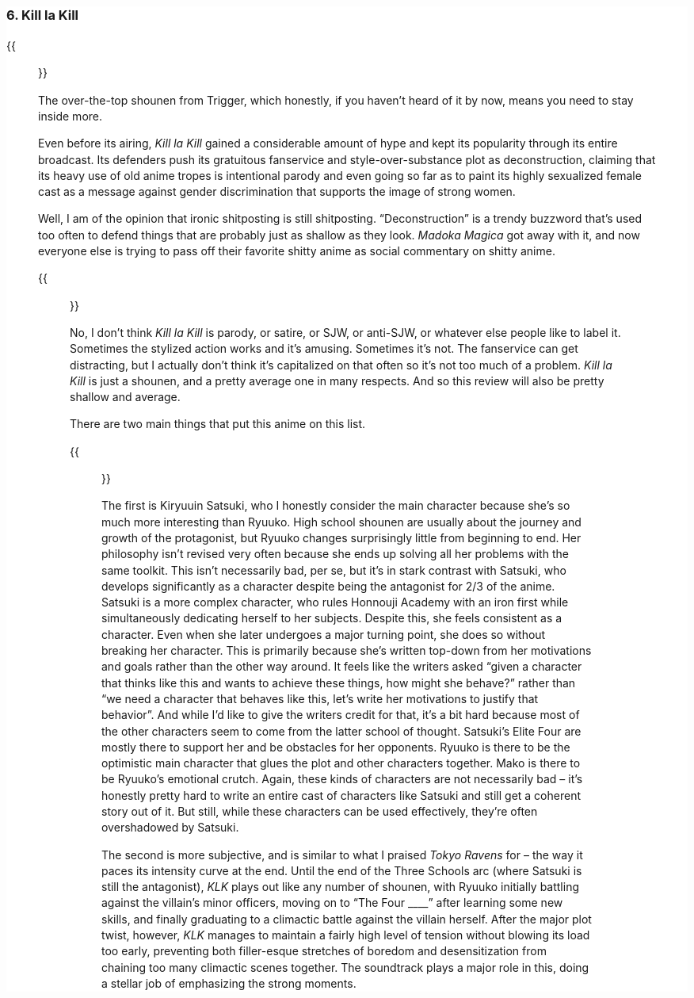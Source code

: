 
### 6. Kill la Kill
{{<figure src="assets/v7xGGOFGgp.jpg">}}

The over-the-top shounen from Trigger, which honestly, if you haven’t heard of it by now, means you need to stay inside more.

Even before its airing, *Kill la Kill* gained a considerable amount of hype and kept its popularity through its entire broadcast. Its defenders push its gratuitous fanservice and style-over-substance plot as deconstruction, claiming that its heavy use of old anime tropes is intentional parody and even going so far as to paint its highly sexualized female cast as a message against gender discrimination that supports the image of strong women.

Well, I am of the opinion that ironic shitposting is still shitposting. “Deconstruction” is a trendy buzzword that’s used too often to defend things that are probably just as shallow as they look. *Madoka Magica* got away with it, and now everyone else is trying to pass off their favorite shitty anime as social commentary on shitty anime.

{{<figure src="assets/DnbMMOFGgh.png" caption="Thanks, Obama">}}

No, I don’t think *Kill la Kill* is parody, or satire, or SJW, or anti-SJW, or whatever else people like to label it. Sometimes the stylized action works and it’s amusing. Sometimes it’s not. The fanservice can get distracting, but I actually don’t think it’s capitalized on that often so it’s not too much of a problem. *Kill la Kill* is just a shounen, and a pretty average one in many respects. And so this review will also be pretty shallow and average.

There are two main things that put this anime on this list.

{{<figure src="assets/v7bMGOKGgo.jpg" caption="This obvious joke is actually a deconstruction of overused low-effort memes">}}

The first is Kiryuuin Satsuki, who I honestly consider the main character because she’s so much more interesting than Ryuuko. High school shounen are usually about the journey and growth of the protagonist, but Ryuuko changes surprisingly little from beginning to end. Her philosophy isn’t revised very often because she ends up solving all her problems with the same toolkit. This isn’t necessarily bad, per se, but it’s in stark contrast with Satsuki, who develops significantly as a character despite being the antagonist for 2/3 of the anime. Satsuki is a more complex character, who rules Honnouji Academy with an iron first while simultaneously dedicating herself to her subjects. Despite this, she feels consistent as a character. Even when she later undergoes a major turning point, she does so without breaking her character. This is primarily because she’s written top-down from her motivations and goals rather than the other way around. It feels like the writers asked “given a character that thinks like this and wants to achieve these things, how might she behave?” rather than “we need a character that behaves like this, let’s write her motivations to justify that behavior”. And while I’d like to give the writers credit for that, it’s a bit hard because most of the other characters seem to come from the latter school of thought. Satsuki’s Elite Four are mostly there to support her and be obstacles for her opponents. Ryuuko is there to be the optimistic main character that glues the plot and other characters together. Mako is there to be Ryuuko’s emotional crutch. Again, these kinds of characters are not necessarily bad – it’s honestly pretty hard to write an entire cast of characters like Satsuki and still get a coherent story out of it. But still, while these characters can be used effectively, they’re often overshadowed by Satsuki.

The second is more subjective, and is similar to what I praised *Tokyo Ravens* for – the way it paces its intensity curve at the end. Until the end of the Three Schools arc (where Satsuki is still the antagonist), *KLK* plays out like any number of shounen, with Ryuuko initially battling against the villain’s minor officers, moving on to “The Four ____” after learning some new skills, and finally graduating to a climactic battle against the villain herself. After the major plot twist, however, *KLK* manages to maintain a fairly high level of tension without blowing its load too early, preventing both filler-esque stretches of boredom and desensitization from chaining too many climactic scenes together. The soundtrack plays a major role in this, doing a stellar job of emphasizing the strong moments.
